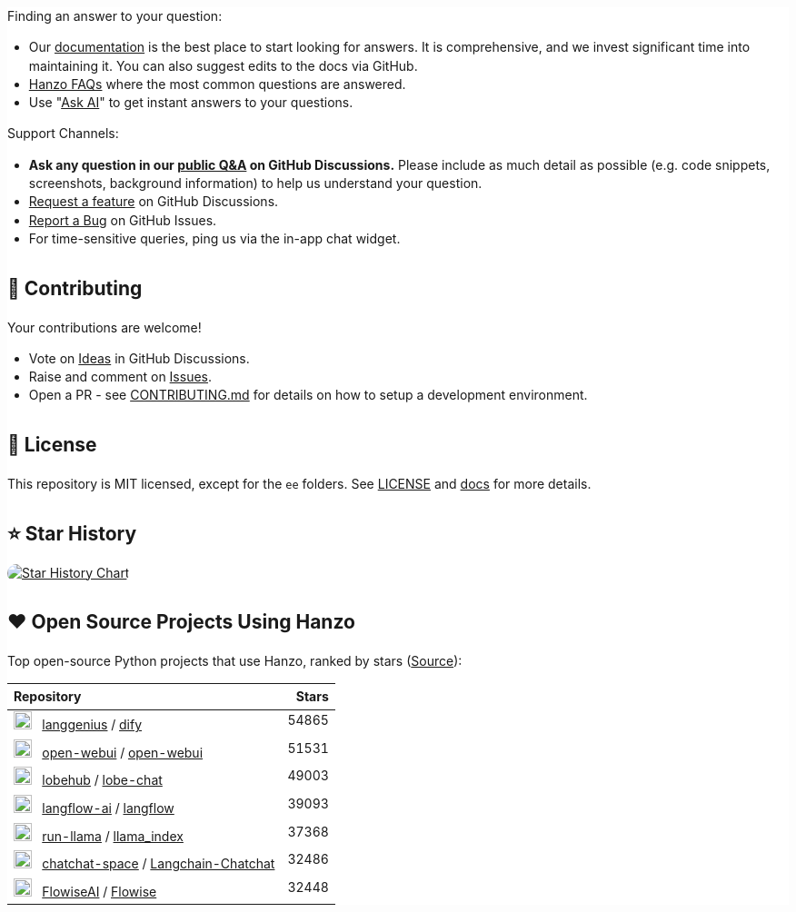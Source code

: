 Finding an answer to your question:

- Our [documentation](https://hanzo.ai/docs) is the best place to start looking for answers. It is comprehensive, and we invest significant time into maintaining it. You can also suggest edits to the docs via GitHub.
- [Hanzo FAQs](https://hanzo.ai/faq) where the most common questions are answered.
- Use "[Ask AI](https://hanzo.ai/docs/ask-ai)" to get instant answers to your questions.

Support Channels:

- **Ask any question in our [public Q&A](https://github.com/orgs/hanzoai/discussions/categories/support) on GitHub Discussions.** Please include as much detail as possible (e.g. code snippets, screenshots, background information) to help us understand your question.
- [Request a feature](https://github.com/orgs/hanzoai/discussions/categories/ideas) on GitHub Discussions.
- [Report a Bug](https://github.com/hanzoai/cloud/issues) on GitHub Issues.
- For time-sensitive queries, ping us via the in-app chat widget.

## 🤝 Contributing

Your contributions are welcome!

- Vote on [Ideas](https://github.com/orgs/hanzoai/discussions/categories/ideas) in GitHub Discussions.
- Raise and comment on [Issues](https://github.com/hanzoai/cloud/issues).
- Open a PR - see [CONTRIBUTING.md](CONTRIBUTING.md) for details on how to setup a development environment.

## 🥇 License

This repository is MIT licensed, except for the `ee` folders. See [LICENSE](LICENSE) and [docs](https://hanzo.ai/docs/open-source) for more details.

## ⭐️ Star History

<a href="https://star-history.com/#hanzoai/cloud&Date">
 <picture>
   <source media="(prefers-color-scheme: dark)" srcset="https://api.star-history.com/svg?repos=hanzoai/cloud&type=Date&theme=dark" />
   <source media="(prefers-color-scheme: light)" srcset="https://api.star-history.com/svg?repos=hanzoai/cloud&type=Date" />
   <img alt="Star History Chart" src="https://api.star-history.com/svg?repos=hanzoai/cloud&type=Date" style="border-radius: 15px;" />
 </picture>
</a>

## ❤️ Open Source Projects Using Hanzo

Top open-source Python projects that use Hanzo, ranked by stars ([Source](https://github.com/hanzoai/cloud-docs/blob/main/components-mdx/dependents)):

| Repository                                                                                                                                                                                                                                                          | Stars |
| :------------------------------------------------------------------------------------------------------------------------------------------------------------------------------------------------------------------------------------------------------------------ | ----: |
| <img class="avatar mr-2" src="https://avatars.githubusercontent.com/u/127165244?s=40&v=4" width="20" height="20" alt=""> &nbsp; [langgenius](https://github.com/langgenius) / [dify](https://github.com/langgenius/dify)                                            | 54865 |
| <img class="avatar mr-2" src="https://avatars.githubusercontent.com/u/158137808?s=40&v=4" width="20" height="20" alt=""> &nbsp; [open-webui](https://github.com/open-webui) / [open-webui](https://github.com/open-webui/open-webui)                                | 51531 |
| <img class="avatar mr-2" src="https://avatars.githubusercontent.com/u/131470832?s=40&v=4" width="20" height="20" alt=""> &nbsp; [lobehub](https://github.com/lobehub) / [lobe-chat](https://github.com/lobehub/lobe-chat)                                           | 49003 |
| <img class="avatar mr-2" src="https://avatars.githubusercontent.com/u/85702467?s=40&v=4" width="20" height="20" alt=""> &nbsp; [langflow-ai](https://github.com/langflow-ai) / [langflow](https://github.com/langflow-ai/langflow)                                  | 39093 |
| <img class="avatar mr-2" src="https://avatars.githubusercontent.com/u/130722866?s=40&v=4" width="20" height="20" alt=""> &nbsp; [run-llama](https://github.com/run-llama) / [llama_index](https://github.com/run-llama/llama_index)                                 | 37368 |
| <img class="avatar mr-2" src="https://avatars.githubusercontent.com/u/139558948?s=40&v=4" width="20" height="20" alt=""> &nbsp; [chatchat-space](https://github.com/chatchat-space) / [Langchain-Chatchat](https://github.com/chatchat-space/Langchain-Chatchat)    | 32486 |
| <img class="avatar mr-2" src="https://avatars.githubusercontent.com/u/128289781?s=40&v=4" width="20" height="20" alt=""> &nbsp; [FlowiseAI](https://github.com/FlowiseAI) / [Flowise](https://github.com/FlowiseAI/Flowise)                                         | 32448 |